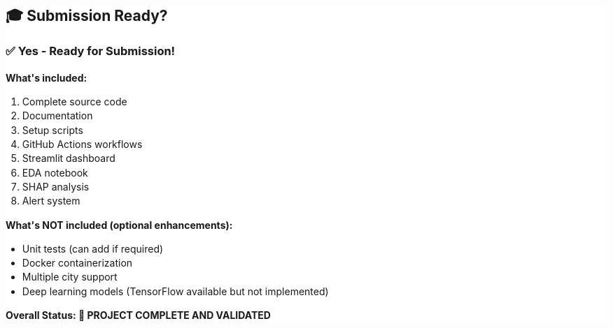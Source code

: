 
## 🎓 **Submission Ready?**

### ✅ **Yes - Ready for Submission!**

**What's included:**
1. Complete source code
2. Documentation
3. Setup scripts
4. GitHub Actions workflows
5. Streamlit dashboard
6. EDA notebook
7. SHAP analysis
8. Alert system

**What's NOT included (optional enhancements):**
- Unit tests (can add if required)
- Docker containerization
- Multiple city support
- Deep learning models (TensorFlow available but not implemented)

**Overall Status: 🎯 PROJECT COMPLETE AND VALIDATED**